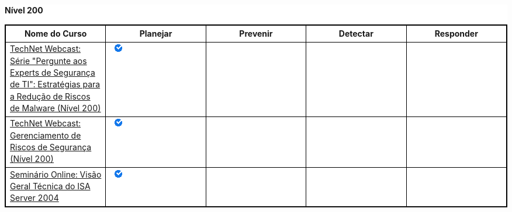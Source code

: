 **Nível 200**
 
<table style="border:1px solid black;">
<colgroup>
<col width="20%" />
<col width="20%" />
<col width="20%" />
<col width="20%" />
<col width="20%" />
</colgroup>
<thead>
<tr class="header">
<th style="border:1px solid black;" >Nome do Curso</th>
<th style="border:1px solid black;" >Planejar</th>
<th style="border:1px solid black;" >Prevenir</th>
<th style="border:1px solid black;" >Detectar</th>
<th style="border:1px solid black;" >Responder</th>
</tr>
</thead>
<tbody>
<tr class="odd">
<td style="border:1px solid black;"><a href="http://www.microsoft.com/events/eventdetails.aspx?cmtysvcsource=mscommedia&amp;params=~cmtydatasvcparams%5E~arg+name=“id”+value=“1032268011”/%5E~arg+name=“providerid”+value=“a6b43178-497c-4225-ba42-df595171f04c”/%5E~arg+name=“lang”+value=“en”/%5E~arg+name=“cr”+value=“us”/%5E~sparams%5E~/sparams%5E~/cmtydatasvcparams%5E">TechNet Webcast: Série &quot;Pergunte aos Experts de Segurança de TI&quot;: Estratégias para a Redução de Riscos de Malware (Nível 200)</a></td>
<td style="border:1px solid black;"> 
<img src="images/Dd459002.SecureChecked(pt-br,TechNet.10).gif" /></td>
<td style="border:1px solid black;"> </td>
<td style="border:1px solid black;"> </td>
<td style="border:1px solid black;"> </td>
</tr>
<tr class="even">
<td style="border:1px solid black;"><a href="http://www.microsoft.com/events/eventdetails.aspx?cmtysvcsource=mscommedia&amp;params=~cmtydatasvcparams%5E~arg+name=“id”+value=“1032268025”/%5E~arg+name=“providerid”+value=“a6b43178-497c-4225-ba42-df595171f04c”/%5E~arg+name=“lang”+value=“en”/%5E~arg+name=“cr”+value=“us”/%5E~sparams%5E~/sparams%5E~/cmtydatasvcparams%5E">TechNet Webcast: Gerenciamento de Riscos de Segurança (Nível 200)</a></td>
<td style="border:1px solid black;"> 
<img src="images/Dd459002.SecureChecked(pt-br,TechNet.10).gif" /></td>
<td style="border:1px solid black;"> </td>
<td style="border:1px solid black;"> </td>
<td style="border:1px solid black;"> </td>
</tr>
<tr class="odd">
<td style="border:1px solid black;"><a href="http://www.microsoft.com/technet/community/events/isa/tnt1-111.mspx">Seminário Online: Visão Geral Técnica do ISA Server 2004</a></td>
<td style="border:1px solid black;"> 
<img src="images/Dd459002.SecureChecked(pt-br,TechNet.10).gif" /></td>
<td style="border:1px solid black;"> </td>
<td style="border:1px solid black;"> </td>
<td style="border:1px solid black;"> </td>
</tr>
<tr class="even">